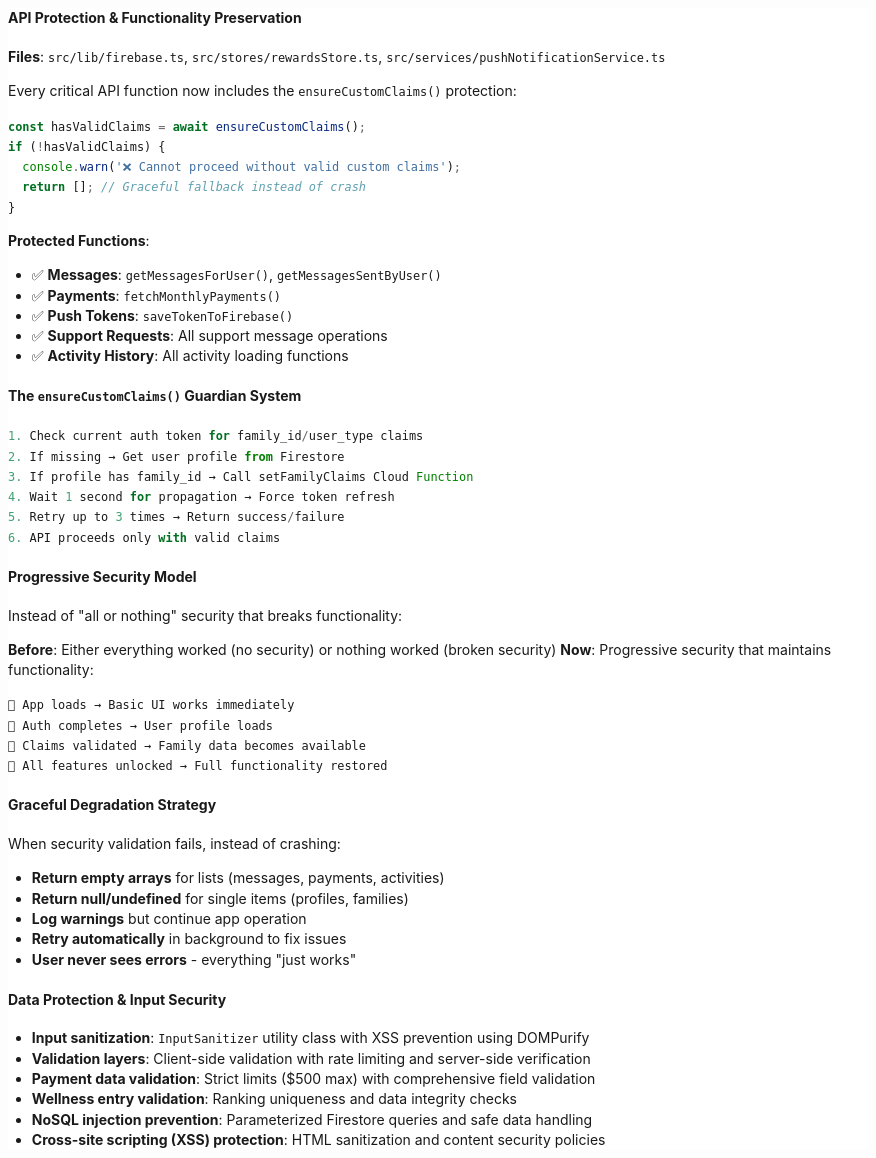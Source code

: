 #### **API Protection & Functionality Preservation**
**Files**: `src/lib/firebase.ts`, `src/stores/rewardsStore.ts`, `src/services/pushNotificationService.ts`

Every critical API function now includes the `ensureCustomClaims()` protection:
```typescript
const hasValidClaims = await ensureCustomClaims();
if (!hasValidClaims) {
  console.warn('❌ Cannot proceed without valid custom claims');
  return []; // Graceful fallback instead of crash
}
```

**Protected Functions**:
- ✅ **Messages**: `getMessagesForUser()`, `getMessagesSentByUser()` 
- ✅ **Payments**: `fetchMonthlyPayments()`
- ✅ **Push Tokens**: `saveTokenToFirebase()`
- ✅ **Support Requests**: All support message operations
- ✅ **Activity History**: All activity loading functions

#### **The `ensureCustomClaims()` Guardian System**
```typescript
1. Check current auth token for family_id/user_type claims
2. If missing → Get user profile from Firestore
3. If profile has family_id → Call setFamilyClaims Cloud Function  
4. Wait 1 second for propagation → Force token refresh
5. Retry up to 3 times → Return success/failure
6. API proceeds only with valid claims
```

#### **Progressive Security Model**
Instead of "all or nothing" security that breaks functionality:

**Before**: Either everything worked (no security) or nothing worked (broken security)
**Now**: Progressive security that maintains functionality:
```
🔄 App loads → Basic UI works immediately
🔄 Auth completes → User profile loads  
🔄 Claims validated → Family data becomes available
🔄 All features unlocked → Full functionality restored
```

#### **Graceful Degradation Strategy**
When security validation fails, instead of crashing:
- **Return empty arrays** for lists (messages, payments, activities)
- **Return null/undefined** for single items (profiles, families)
- **Log warnings** but continue app operation
- **Retry automatically** in background to fix issues
- **User never sees errors** - everything "just works"

#### Data Protection & Input Security
- **Input sanitization**: `InputSanitizer` utility class with XSS prevention using DOMPurify
- **Validation layers**: Client-side validation with rate limiting and server-side verification
- **Payment data validation**: Strict limits ($500 max) with comprehensive field validation  
- **Wellness entry validation**: Ranking uniqueness and data integrity checks
- **NoSQL injection prevention**: Parameterized Firestore queries and safe data handling
- **Cross-site scripting (XSS) protection**: HTML sanitization and content security policies
